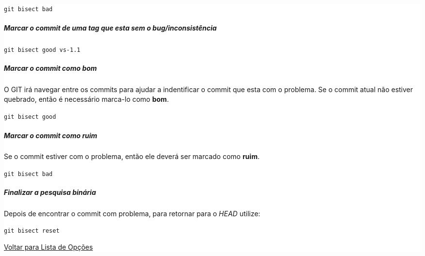 	git bisect bad

##### Marcar o commit de uma tag que esta sem o bug/inconsistência

	git bisect good vs-1.1

##### Marcar o commit como bom
O GIT irá navegar entre os commits para ajudar a indentificar o commit que esta com o problema. Se o commit atual não estiver quebrado, então é necessário marca-lo como **bom**.

	git bisect good

##### Marcar o commit como ruim
Se o commit estiver com o problema, então ele deverá ser marcado como **ruim**.

 	git bisect bad
 
##### Finalizar a pesquisa binária
Depois de encontrar o commit com problema, para retornar para o *HEAD* utilize:
	
	git bisect reset
 	


[Voltar para Lista de Opções](../readme.md)
